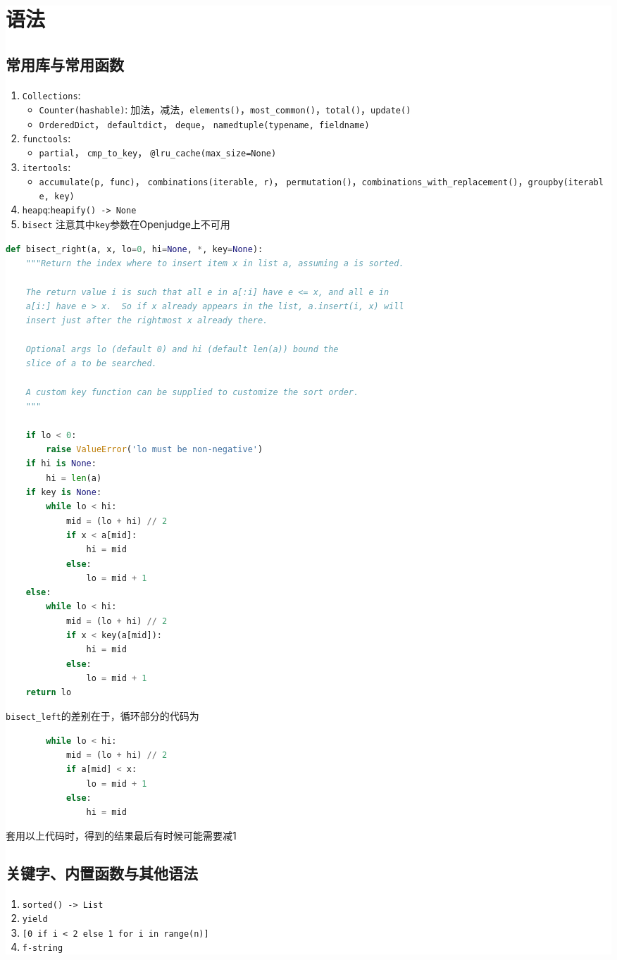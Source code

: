 # 语法
## 常用库与常用函数
1. `Collections`:
	- `Counter(hashable)`: 加法，减法，`elements()`，`most_common()`，`total()`，`update()`
	- `OrderedDict`， `defaultdict`， `deque`，  `namedtuple(typename, fieldname)`
2. `functools`:
	- `partial`， `cmp_to_key`， `@lru_cache(max_size=None)`
3. `itertools`:
	- `accumulate(p, func)`，  `combinations(iterable, r)`，  `permutation()`，`combinations_with_replacement()`，`groupby(iterable, key)`
4. `heapq`:`heapify() -> None`
5. `bisect` 注意其中`key`参数在Openjudge上不可用
```python
def bisect_right(a, x, lo=0, hi=None, *, key=None):
    """Return the index where to insert item x in list a, assuming a is sorted.

    The return value i is such that all e in a[:i] have e <= x, and all e in
    a[i:] have e > x.  So if x already appears in the list, a.insert(i, x) will
    insert just after the rightmost x already there.

    Optional args lo (default 0) and hi (default len(a)) bound the
    slice of a to be searched.

    A custom key function can be supplied to customize the sort order.
    """

    if lo < 0:
        raise ValueError('lo must be non-negative')
    if hi is None:
        hi = len(a)
    if key is None:
        while lo < hi:
            mid = (lo + hi) // 2
            if x < a[mid]:
                hi = mid
            else:
                lo = mid + 1
    else:
        while lo < hi:
            mid = (lo + hi) // 2
            if x < key(a[mid]):
                hi = mid
            else:
                lo = mid + 1
    return lo
```
`bisect_left`的差别在于，循环部分的代码为
```python ln:21
        while lo < hi:
            mid = (lo + hi) // 2
            if a[mid] < x:
                lo = mid + 1
            else:
                hi = mid
```
套用以上代码时，得到的结果最后有时候可能需要减1
## 关键字、内置函数与其他语法
1. `sorted() -> List`
2. `yield`
3. `[0 if i < 2 else 1 for i in range(n)]`
4. `f-string`